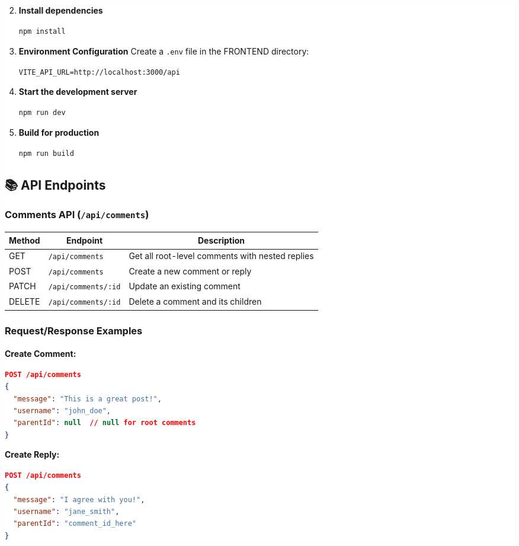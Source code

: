 2. **Install dependencies**
   ```bash
   npm install
   ```

3. **Environment Configuration**
   Create a `.env` file in the FRONTEND directory:
   ```env
   VITE_API_URL=http://localhost:3000/api
   ```

4. **Start the development server**
   ```bash
   npm run dev
   ```

5. **Build for production**
   ```bash
   npm run build
   ```

## 📚 API Endpoints

### Comments API (`/api/comments`)

| Method | Endpoint | Description |
|--------|----------|-------------|
| GET | `/api/comments` | Get all root-level comments with nested replies |
| POST | `/api/comments` | Create a new comment or reply |
| PATCH | `/api/comments/:id` | Update an existing comment |
| DELETE | `/api/comments/:id` | Delete a comment and its children |

### Request/Response Examples

**Create Comment:**
```json
POST /api/comments
{
  "message": "This is a great post!",
  "username": "john_doe",
  "parentId": null  // null for root comments
}
```

**Create Reply:**
```json
POST /api/comments
{
  "message": "I agree with you!",
  "username": "jane_smith",
  "parentId": "comment_id_here"
}
```
